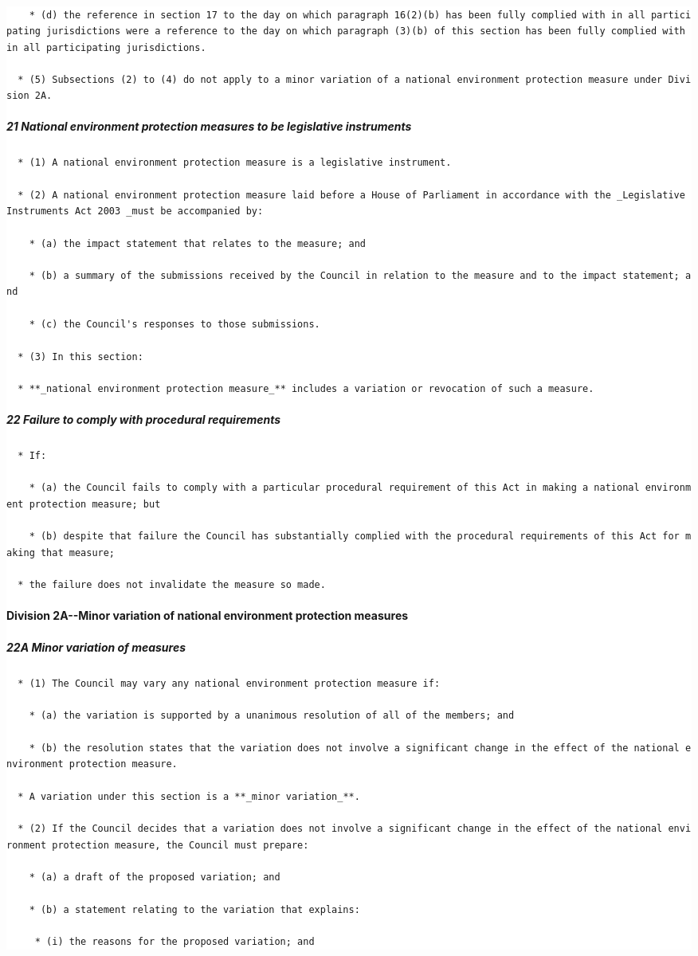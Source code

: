        * (d) the reference in section 17 to the day on which paragraph 16(2)(b) has been fully complied with in all participating jurisdictions were a reference to the day on which paragraph (3)(b) of this section has been fully complied with in all participating jurisdictions.

      * (5) Subsections (2) to (4) do not apply to a minor variation of a national environment protection measure under Division 2A.

##### 21  National environment protection measures to be legislative instruments

      * (1) A national environment protection measure is a legislative instrument.

      * (2) A national environment protection measure laid before a House of Parliament in accordance with the _Legislative Instruments Act 2003 _must be accompanied by:

        * (a) the impact statement that relates to the measure; and

        * (b) a summary of the submissions received by the Council in relation to the measure and to the impact statement; and

        * (c) the Council's responses to those submissions.

      * (3) In this section:

      * **_national environment protection measure_** includes a variation or revocation of such a measure.

##### 22  Failure to comply with procedural requirements

      * If: 

        * (a) the Council fails to comply with a particular procedural requirement of this Act in making a national environment protection measure; but

        * (b) despite that failure the Council has substantially complied with the procedural requirements of this Act for making that measure;

      * the failure does not invalidate the measure so made.

#### Division 2A--Minor variation of national environment protection measures

##### 22A  Minor variation of measures

      * (1) The Council may vary any national environment protection measure if:

        * (a) the variation is supported by a unanimous resolution of all of the members; and

        * (b) the resolution states that the variation does not involve a significant change in the effect of the national environment protection measure.

      * A variation under this section is a **_minor variation_**.

      * (2) If the Council decides that a variation does not involve a significant change in the effect of the national environment protection measure, the Council must prepare:

        * (a) a draft of the proposed variation; and

        * (b) a statement relating to the variation that explains:

         * (i) the reasons for the proposed variation; and
